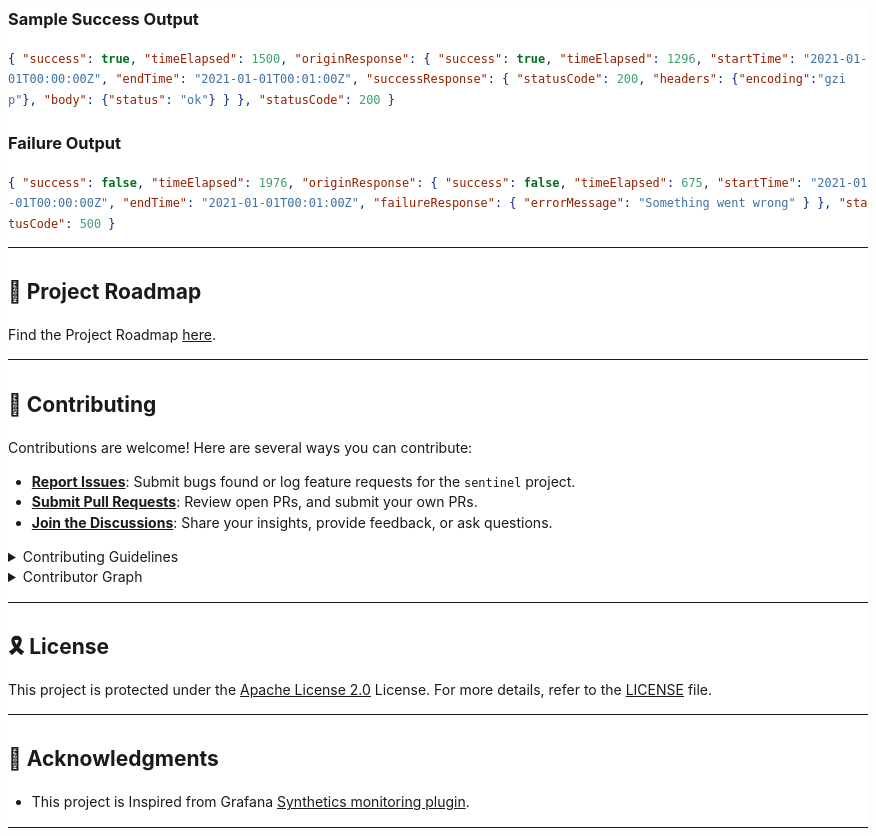 ### Sample Success Output
```json
{ "success": true, "timeElapsed": 1500, "originResponse": { "success": true, "timeElapsed": 1296, "startTime": "2021-01-01T00:00:00Z", "endTime": "2021-01-01T00:01:00Z", "successResponse": { "statusCode": 200, "headers": {"encoding":"gzip"}, "body": {"status": "ok"} } }, "statusCode": 200 }
```

### Failure Output
```json
{ "success": false, "timeElapsed": 1976, "originResponse": { "success": false, "timeElapsed": 675, "startTime": "2021-01-01T00:00:00Z", "endTime": "2021-01-01T00:01:00Z", "failureResponse": { "errorMessage": "Something went wrong" } }, "statusCode": 500 }

```

---

## 📌 Project Roadmap

Find the Project Roadmap [here](https://github.com/orgs/HealthCheckHQ/projects/2).

---

## 🤝 Contributing

Contributions are welcome! Here are several ways you can contribute:

- **[Report Issues](https://github.com/HealthCheckHQ/sentinel/issues)**: Submit bugs found or log feature requests for the `sentinel` project.
- **[Submit Pull Requests](https://github.com/HealthCheckHQ/sentinel/blob/main/CONTRIBUTING.md)**: Review open PRs, and submit your own PRs.
- **[Join the Discussions](https://github.com/HealthCheckHQ/sentinel/discussions)**: Share your insights, provide feedback, or ask questions.

<details closed><summary>Contributing Guidelines</summary></details>

<details closed><summary>Contributor Graph</summary></details>

---

## 🎗 License

This project is protected under the [Apache License 2.0](https://choosealicense.com/licenses/apache-2.0/) License. For more details, refer to the [LICENSE](./LICENSE) file.

---

## 🙌 Acknowledgments

- This project is Inspired from Grafana [Synthetics monitoring plugin](https://grafana.com/grafana/plugins/grafana-synthetic-monitoring-app/).

---

